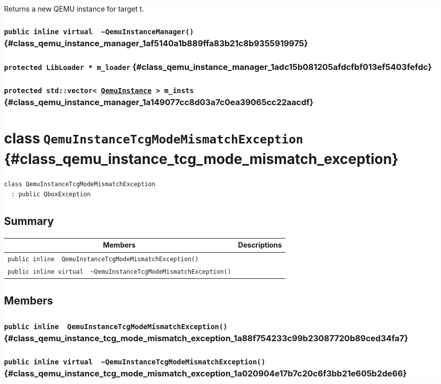 Returns a new QEMU instance for target t.



### `public inline virtual  ~QemuInstanceManager()` {#class_qemu_instance_manager_1af5140a1b889ffa83b21c8b9355919975}





### `protected LibLoader * m_loader` {#class_qemu_instance_manager_1adc15b081205afdcfbf013ef5403fefdc}





### `protected std::vector< `[`QemuInstance`](#class_qemu_instance)` > m_insts` {#class_qemu_instance_manager_1a149077cc8d03a7c0ea39065cc22aacdf}






# class `QemuInstanceTcgModeMismatchException` {#class_qemu_instance_tcg_mode_mismatch_exception}

```
class QemuInstanceTcgModeMismatchException
  : public QboxException
```  





## Summary

 Members                        | Descriptions                                
--------------------------------|---------------------------------------------
`public inline  QemuInstanceTcgModeMismatchException()` | 
`public inline virtual  ~QemuInstanceTcgModeMismatchException()` | 

## Members

### `public inline  QemuInstanceTcgModeMismatchException()` {#class_qemu_instance_tcg_mode_mismatch_exception_1a88f754233c99b23087720b89ced34fa7}





### `public inline virtual  ~QemuInstanceTcgModeMismatchException()` {#class_qemu_instance_tcg_mode_mismatch_exception_1a020904e17b7c20c6f3bb21e605b2de66}
